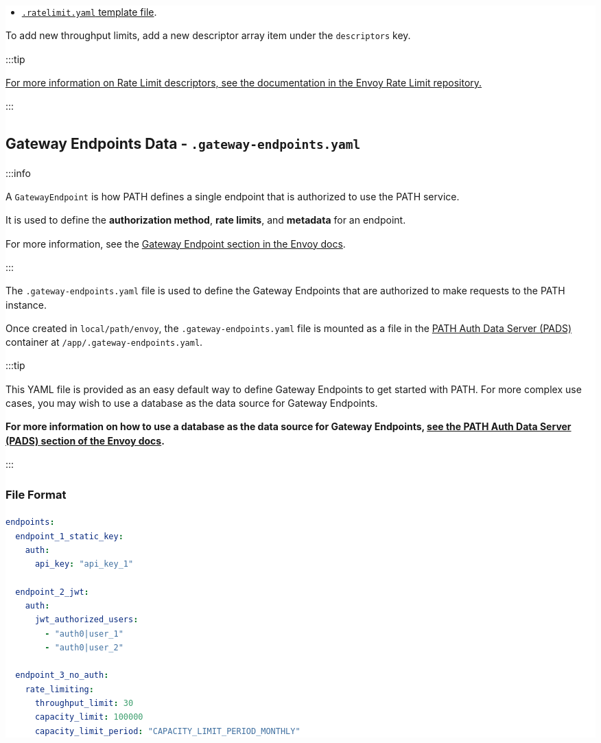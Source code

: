 - [`.ratelimit.yaml` template file](https://github.com/buildwithgrove/path/tree/main/envoy/ratelimit.template.yaml).

To add new throughput limits, add a new descriptor array item under the `descriptors` key.

:::tip

[For more information on Rate Limit descriptors, see the documentation in the Envoy Rate Limit repository.](https://github.com/envoyproxy/ratelimit?tab=readme-ov-file#definitions)

:::


## Gateway Endpoints Data - `.gateway-endpoints.yaml`

:::info

A `GatewayEndpoint` is how PATH defines a single endpoint that is authorized to use the PATH service.

It is used to define the **authorization method**, **rate limits**, and **metadata** for an endpoint.

For more information, see the [Gateway Endpoint section in the Envoy docs](../../develop/envoy/introduction.md#gateway-endpoint-authorization).

:::

The `.gateway-endpoints.yaml` file is used to define the Gateway Endpoints that are authorized to make requests to the PATH instance.

Once created in `local/path/envoy`, the `.gateway-endpoints.yaml` file is mounted as a file in the [PATH Auth Data Server (PADS)](https://github.com/buildwithgrove/path-auth-data-server) container at `/app/.gateway-endpoints.yaml`.

:::tip

This YAML file is provided as an easy default way to define Gateway Endpoints to get started with PATH. For more complex use cases, you may wish to use a database as the data source for Gateway Endpoints.

**For more information on how to use a database as the data source for Gateway Endpoints, [see the PATH Auth Data Server (PADS) section of the Envoy docs](../../develop/envoy/introduction.md#path-auth-data-server).**

:::


### File Format

```yaml
endpoints:
  endpoint_1_static_key: 
    auth: 
      api_key: "api_key_1" 

  endpoint_2_jwt:
    auth:
      jwt_authorized_users:
        - "auth0|user_1"
        - "auth0|user_2"

  endpoint_3_no_auth:
    rate_limiting:
      throughput_limit: 30
      capacity_limit: 100000
      capacity_limit_period: "CAPACITY_LIMIT_PERIOD_MONTHLY"
```
